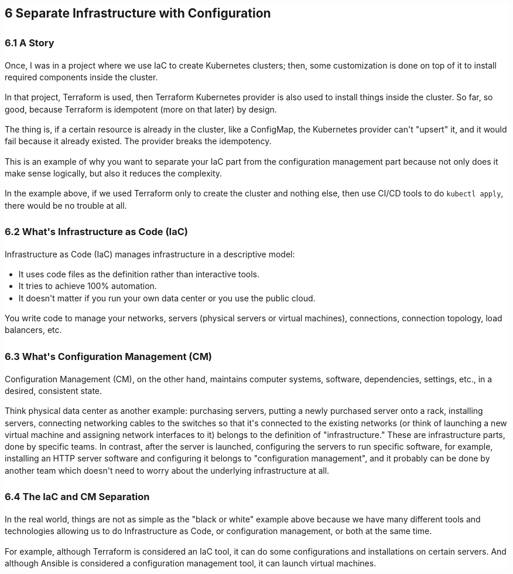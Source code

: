 
## 6 Separate Infrastructure with Configuration

### 6.1 A Story

Once, I was in a project where we use IaC to create Kubernetes clusters; then, some customization is done on top of it to install required components inside the cluster.

In that project, Terraform is used, then Terraform Kubernetes provider is also used to install things inside the cluster. So far, so good, because Terraform is idempotent (more on that later) by design.

The thing is, if a certain resource is already in the cluster, like a ConfigMap, the Kubernetes provider can't "upsert" it, and it would fail because it already existed. The provider breaks the idempotency.

This is an example of why you want to separate your IaC part from the configuration management part because not only does it make sense logically, but also it reduces the complexity.

In the example above, if we used Terraform only to create the cluster and nothing else, then use CI/CD tools to do `kubectl apply`, there would be no trouble at all.

### 6.2 What's Infrastructure as Code (IaC)

Infrastructure as Code (IaC) manages infrastructure in a descriptive model:

- It uses code files as the definition rather than interactive tools.
- It tries to achieve 100% automation.
- It doesn't matter if you run your own data center or you use the public cloud.

You write code to manage your networks, servers (physical servers or virtual machines), connections, connection topology, load balancers, etc.

### 6.3 What's Configuration Management (CM)

Configuration Management (CM), on the other hand, maintains computer systems, software, dependencies, settings, etc., in a desired, consistent state.

Think physical data center as another example: purchasing servers, putting a newly purchased server onto a rack, installing servers, connecting networking cables to the switches so that it's connected to the existing networks (or think of launching a new virtual machine and assigning network interfaces to it) belongs to the definition of "infrastructure." These are infrastructure parts, done by specific teams. In contrast, after the server is launched, configuring the servers to run specific software, for example, installing an HTTP server software and configuring it belongs to "configuration management", and it probably can be done by another team which doesn't need to worry about the underlying infrastructure at all.

### 6.4 The IaC and CM Separation

In the real world, things are not as simple as the "black or white" example above because we have many different tools and technologies allowing us to do Infrastructure as Code, or configuration management, or both at the same time.

For example, although Terraform is considered an IaC tool, it can do some configurations and installations on certain servers. And although Ansible is considered a configuration management tool, it can launch virtual machines.
